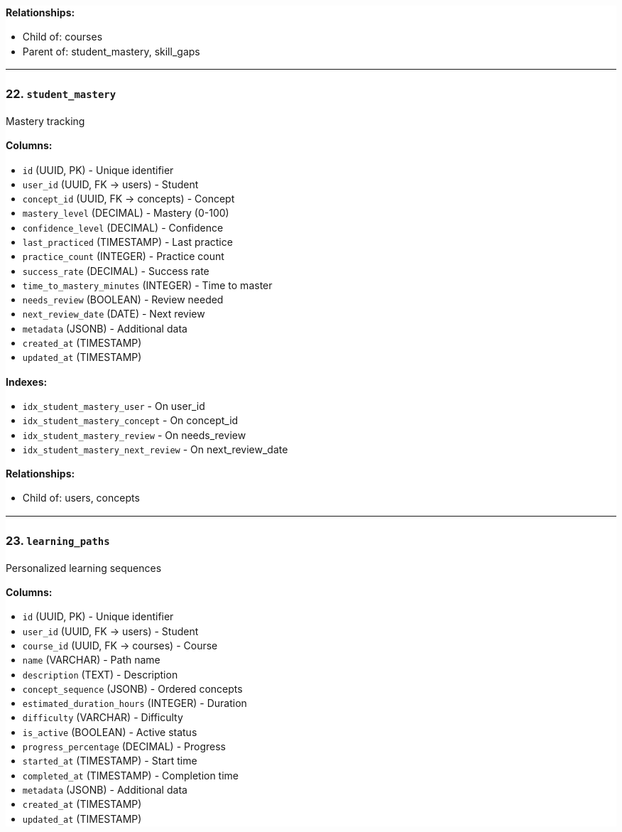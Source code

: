 **Relationships:**
- Child of: courses
- Parent of: student_mastery, skill_gaps

---

### 22. `student_mastery`
Mastery tracking

**Columns:**
- `id` (UUID, PK) - Unique identifier
- `user_id` (UUID, FK → users) - Student
- `concept_id` (UUID, FK → concepts) - Concept
- `mastery_level` (DECIMAL) - Mastery (0-100)
- `confidence_level` (DECIMAL) - Confidence
- `last_practiced` (TIMESTAMP) - Last practice
- `practice_count` (INTEGER) - Practice count
- `success_rate` (DECIMAL) - Success rate
- `time_to_mastery_minutes` (INTEGER) - Time to master
- `needs_review` (BOOLEAN) - Review needed
- `next_review_date` (DATE) - Next review
- `metadata` (JSONB) - Additional data
- `created_at` (TIMESTAMP)
- `updated_at` (TIMESTAMP)

**Indexes:**
- `idx_student_mastery_user` - On user_id
- `idx_student_mastery_concept` - On concept_id
- `idx_student_mastery_review` - On needs_review
- `idx_student_mastery_next_review` - On next_review_date

**Relationships:**
- Child of: users, concepts

---

### 23. `learning_paths`
Personalized learning sequences

**Columns:**
- `id` (UUID, PK) - Unique identifier
- `user_id` (UUID, FK → users) - Student
- `course_id` (UUID, FK → courses) - Course
- `name` (VARCHAR) - Path name
- `description` (TEXT) - Description
- `concept_sequence` (JSONB) - Ordered concepts
- `estimated_duration_hours` (INTEGER) - Duration
- `difficulty` (VARCHAR) - Difficulty
- `is_active` (BOOLEAN) - Active status
- `progress_percentage` (DECIMAL) - Progress
- `started_at` (TIMESTAMP) - Start time
- `completed_at` (TIMESTAMP) - Completion time
- `metadata` (JSONB) - Additional data
- `created_at` (TIMESTAMP)
- `updated_at` (TIMESTAMP)
